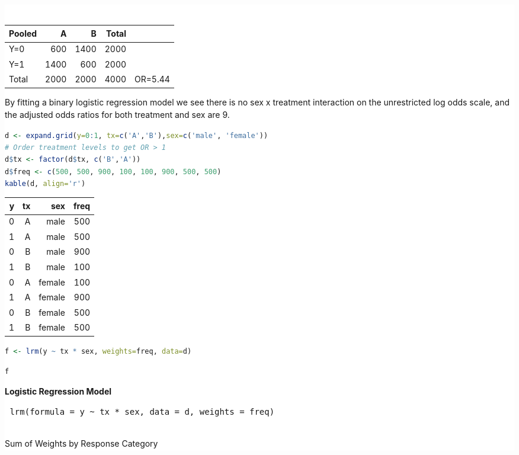 <br>

| Pooled | A | B | Total | |
| :-------- | ---: | ---: | -------: | --: |
|Y=0     |600 | 1400 | 2000 | |
|Y=1     | 1400 | 600 | 2000 | |
|Total   | 2000 | 2000 | 4000 | OR=5.44 |

By fitting a binary logistic regression model we see there is no sex x treatment interaction on the unrestricted log odds scale, and the adjusted odds ratios for both treatment and sex are 9.


```r
d <- expand.grid(y=0:1, tx=c('A','B'),sex=c('male', 'female'))
# Order treatment levels to get OR > 1
d$tx <- factor(d$tx, c('B','A'))
d$freq <- c(500, 500, 900, 100, 100, 900, 500, 500)
kable(d, align='r')
```



|  y| tx|    sex| freq|
|--:|--:|------:|----:|
|  0|  A|   male|  500|
|  1|  A|   male|  500|
|  0|  B|   male|  900|
|  1|  B|   male|  100|
|  0|  A| female|  100|
|  1|  A| female|  900|
|  0|  B| female|  500|
|  1|  B| female|  500|


```r
f <- lrm(y ~ tx * sex, weights=freq, data=d)
```

```r
f
```


 <strong>Logistic Regression Model</strong>
 
 <pre>
 lrm(formula = y ~ tx * sex, data = d, weights = freq)
 </pre>
 
 
 Sum of Weights by Response Category
 